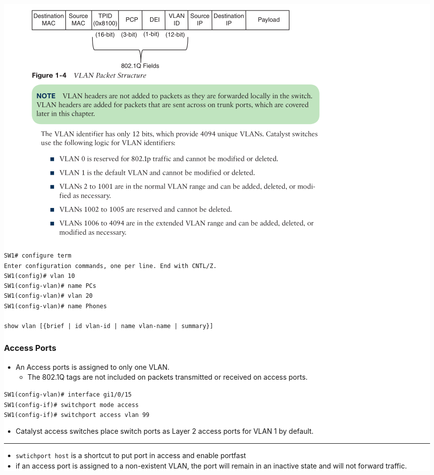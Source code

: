 ![](img/vlan.png)

```
SW1# configure term
Enter configuration commands, one per line. End with CNTL/Z.
SW1(config)# vlan 10
SW1(config-vlan)# name PCs
SW1(config-vlan)# vlan 20
SW1(config-vlan)# name Phones

show vlan [{brief | id vlan-id | name vlan-name | summary}]
```

### Access Ports

* An Access ports is assigned to only one VLAN.
  * The 802.1Q tags are not included on packets transmitted or received on access ports.

```
SW1(config-vlan)# interface gi1/0/15
SW1(config-if)# switchport mode access
SW1(config-if)# switchport access vlan 99
```

* Catalyst access switches place switch ports as Layer 2 access ports for VLAN 1 by default.

---

* `swtichport host` is a shortcut to put port in access and enable portfast
* if an access port is assigned to a non-existent VLAN, the port will remain in an inactive state and will not forward traffic.
